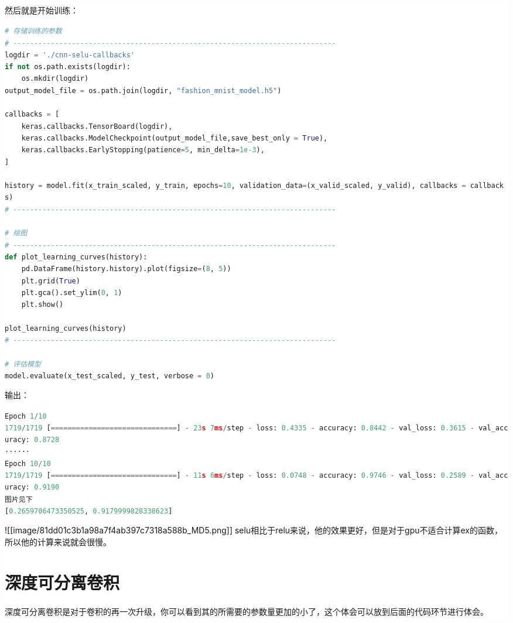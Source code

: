 然后就是开始训练：

```python
# 存储训练的参数
# -----------------------------------------------------------------------------
logdir = './cnn-selu-callbacks'
if not os.path.exists(logdir):
    os.mkdir(logdir)
output_model_file = os.path.join(logdir, "fashion_mnist_model.h5")

callbacks = [
    keras.callbacks.TensorBoard(logdir),
    keras.callbacks.ModelCheckpoint(output_model_file,save_best_only = True),
    keras.callbacks.EarlyStopping(patience=5, min_delta=1e-3),
]

history = model.fit(x_train_scaled, y_train, epochs=10, validation_data=(x_valid_scaled, y_valid), callbacks = callbacks)
# -----------------------------------------------------------------------------

# 绘图
# -----------------------------------------------------------------------------
def plot_learning_curves(history):
    pd.DataFrame(history.history).plot(figsize=(8, 5))
    plt.grid(True)
    plt.gca().set_ylim(0, 1)
    plt.show()

plot_learning_curves(history)
# -----------------------------------------------------------------------------

# 评估模型
model.evaluate(x_test_scaled, y_test, verbose = 0)
```
输出：

```python
Epoch 1/10
1719/1719 [==============================] - 23s 7ms/step - loss: 0.4335 - accuracy: 0.8442 - val_loss: 0.3615 - val_accuracy: 0.8728
······
Epoch 10/10
1719/1719 [==============================] - 11s 6ms/step - loss: 0.0748 - accuracy: 0.9746 - val_loss: 0.2589 - val_accuracy: 0.9190
图片见下
[0.2659706473350525, 0.9179999828338623]
```
![[image/81dd01c3b1a98a7f4ab397c7318a588b_MD5.png]]
selu相比于relu来说，他的效果更好，但是对于gpu不适合计算ex的函数，所以他的计算来说就会很慢。

# 深度可分离卷积
深度可分离卷积是对于卷积的再一次升级，你可以看到其的所需要的参数量更加的小了，这个体会可以放到后面的代码环节进行体会。
